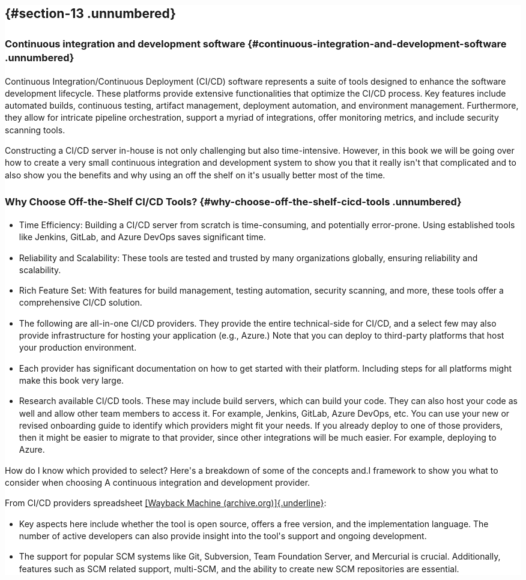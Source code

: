 ﻿##  {#section-13 .unnumbered}

### Continuous integration and development software {#continuous-integration-and-development-software .unnumbered}

Continuous Integration/Continuous Deployment (CI/CD) software represents a suite of tools designed to enhance the software development lifecycle. These platforms provide extensive functionalities that optimize the CI/CD process. Key features include automated builds, continuous testing, artifact management, deployment automation, and environment management. Furthermore, they allow for intricate pipeline orchestration, support a myriad of integrations, offer monitoring metrics, and include security scanning tools.

Constructing a CI/CD server in-house is not only challenging but also time-intensive. However, in this book we will be going over how to create a very small continuous integration and development system to show you that it really isn\'t that complicated and to also show you the benefits and why using an off the shelf on it\'s usually better most of the time.

### Why Choose Off-the-Shelf CI/CD Tools? {#why-choose-off-the-shelf-cicd-tools .unnumbered}

-   Time Efficiency: Building a CI/CD server from scratch is time-consuming, and potentially error-prone. Using established tools like Jenkins, GitLab, and Azure DevOps saves significant time.

-   Reliability and Scalability: These tools are tested and trusted by many organizations globally, ensuring reliability and scalability.

-   Rich Feature Set: With features for build management, testing automation, security scanning, and more, these tools offer a comprehensive CI/CD solution.

-   The following are all-in-one CI/CD providers. They provide the entire technical-side for CI/CD, and a select few may also provide infrastructure for hosting your application (e.g., Azure.) Note that you can deploy to third-party platforms that host your production environment.

-   Each provider has significant documentation on how to get started with their platform. Including steps for all platforms might make this book very large.

-   Research available CI/CD tools. These may include build servers, which can build your code. They can also host your code as well and allow other team members to access it. For example, Jenkins, GitLab, Azure DevOps, etc. You can use your new or revised onboarding guide to identify which providers might fit your needs. If you already deploy to one of those providers, then it might be easier to migrate to that provider, since other integrations will be much easier. For example, deploying to Azure.

How do I know which provided to select? Here\'s a breakdown of some of the concepts and.I framework to show you what to consider when choosing A continuous integration and development provider.

From CI/CD providers spreadsheet [[Wayback Machine (archive.org)]{.underline}](https://web.archive.org/web/20230101095803/https://www.centurion.link/w/_media/software/ci_feature_matrix.pdf):

-   Key aspects here include whether the tool is open source, offers a free version, and the implementation language. The number of active developers can also provide insight into the tool\'s support and ongoing development.

-   The support for popular SCM systems like Git, Subversion, Team Foundation Server, and Mercurial is crucial. Additionally, features such as SCM related support, multi-SCM, and the ability to create new SCM repositories are essential.
